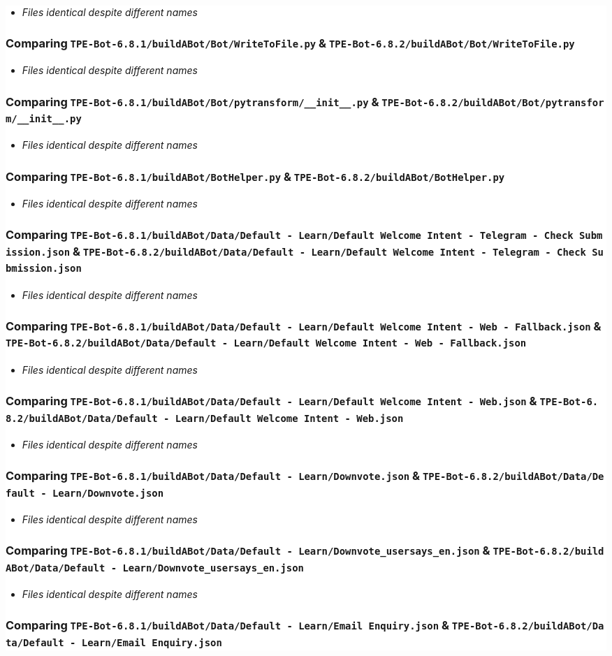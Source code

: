  * *Files identical despite different names*

### Comparing `TPE-Bot-6.8.1/buildABot/Bot/WriteToFile.py` & `TPE-Bot-6.8.2/buildABot/Bot/WriteToFile.py`

 * *Files identical despite different names*

### Comparing `TPE-Bot-6.8.1/buildABot/Bot/pytransform/__init__.py` & `TPE-Bot-6.8.2/buildABot/Bot/pytransform/__init__.py`

 * *Files identical despite different names*

### Comparing `TPE-Bot-6.8.1/buildABot/BotHelper.py` & `TPE-Bot-6.8.2/buildABot/BotHelper.py`

 * *Files identical despite different names*

### Comparing `TPE-Bot-6.8.1/buildABot/Data/Default - Learn/Default Welcome Intent - Telegram - Check Submission.json` & `TPE-Bot-6.8.2/buildABot/Data/Default - Learn/Default Welcome Intent - Telegram - Check Submission.json`

 * *Files identical despite different names*

### Comparing `TPE-Bot-6.8.1/buildABot/Data/Default - Learn/Default Welcome Intent - Web - Fallback.json` & `TPE-Bot-6.8.2/buildABot/Data/Default - Learn/Default Welcome Intent - Web - Fallback.json`

 * *Files identical despite different names*

### Comparing `TPE-Bot-6.8.1/buildABot/Data/Default - Learn/Default Welcome Intent - Web.json` & `TPE-Bot-6.8.2/buildABot/Data/Default - Learn/Default Welcome Intent - Web.json`

 * *Files identical despite different names*

### Comparing `TPE-Bot-6.8.1/buildABot/Data/Default - Learn/Downvote.json` & `TPE-Bot-6.8.2/buildABot/Data/Default - Learn/Downvote.json`

 * *Files identical despite different names*

### Comparing `TPE-Bot-6.8.1/buildABot/Data/Default - Learn/Downvote_usersays_en.json` & `TPE-Bot-6.8.2/buildABot/Data/Default - Learn/Downvote_usersays_en.json`

 * *Files identical despite different names*

### Comparing `TPE-Bot-6.8.1/buildABot/Data/Default - Learn/Email Enquiry.json` & `TPE-Bot-6.8.2/buildABot/Data/Default - Learn/Email Enquiry.json`
